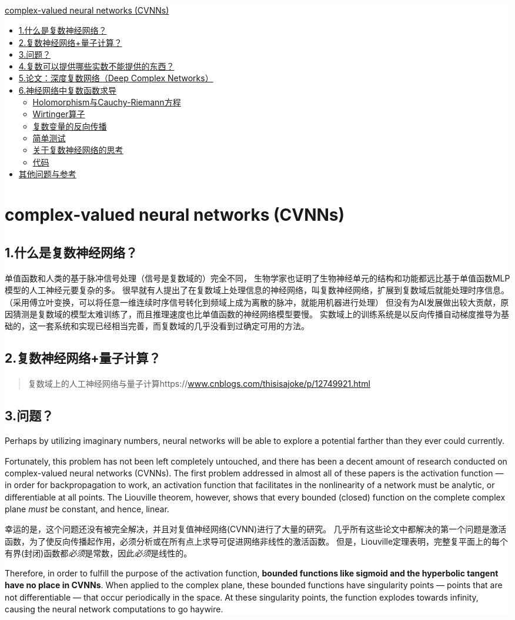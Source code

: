 [complex-valued neural networks (CVNNs)](#head1)

- [ 1.什么是复数神经网络？](#head2)
- [ 2.复数神经网络+量子计算？](#head3)
- [ 3.问题？](#head4)
- [ 4.复数可以提供哪些实数不能提供的东西？](#head5)
- [5.论文：深度复数网络（Deep Complex Networks）](#head6)
- [ 6.神经网络中复数函数求导](#head7)
  - [ Holomorphism与Cauchy-Riemann方程](#head8)
  - [ Wirtinger算子](#head9)
  - [ 复数变量的反向传播](#head10)
  - [ 简单测试](#head11)
  - [ 关于复数神经网络的思考](#head12)
  - [ 代码](#head13)
- [ 其他问题与参考](#head14)

# complex-valued neural networks (CVNNs)

## 1.什么是复数神经网络？

单值函数和人类的基于脉冲信号处理（信号是复数域的）完全不同，
生物学家也证明了生物神经单元的结构和功能都远比基于单值函数MLP模型的人工神经元要复杂的多。
很早就有人提出了在复数域上处理信息的神经网络，叫复数神经网络，扩展到复数域后就能处理时序信息。
（采用傅立叶变换，可以将任意一维连续时序信号转化到频域上成为离散的脉冲，就能用机器进行处理）
但没有为AI发展做出较大贡献，原因猜测是复数域的模型太难训练了，而且推理速度也比单值函数的神经网络模型要慢。
实数域上的训练系统是以反向传播自动梯度推导为基础的，这一套系统和实现已经相当完善，而复数域的几乎没看到过确定可用的方法。

## 2.复数神经网络+量子计算？

> 复数域上的人工神经网络与量子计算https://www.cnblogs.com/thisisajoke/p/12749921.html

## 3.问题？

Perhaps by utilizing imaginary numbers, neural networks will be able to explore a potential farther than they ever could currently.

Fortunately, this problem has not been left completely untouched, and there has been a decent amount of research conducted on complex-valued neural networks (CVNNs). The first problem addressed in almost all of these papers is the activation function — in order for backpropagation to work, an activation function that facilitates in the nonlinearity of a network must be analytic, or differentiable at all points. The Liouville theorem, however, shows that every bounded (closed) function on the complete complex plane *must* be constant, and hence, linear.

幸运的是，这个问题还没有被完全解决，并且对复值神经网络(CVNN)进行了大量的研究。 几乎所有这些论文中都解决的第一个问题是激活函数，为了使反向传播起作用，必须分析或在所有点上求导可促进网络非线性的激活函数。 但是，Liouville定理表明，完整复平面上的每个有界(封闭)函数都*必须*是常数，因此*必须*是线性的。

Therefore, in order to fulfill the purpose of the activation function, **bounded functions like sigmoid and the hyperbolic tangent have no place in CVNNs**. When applied to the complex plane, these bounded functions have singularity points — points that are not differentiable — that occur periodically in the space. At these singularity points, the function explodes towards infinity, causing the neural network computations to go haywire.
